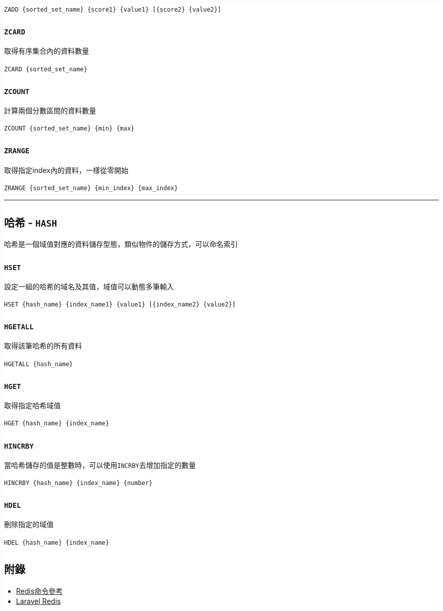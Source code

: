 ```redis
ZADD {sorted_set_name} {score1} {value1} [{score2} {value2}]
```
### `ZCARD`
取得有序集合內的資料數量
```redis
ZCARD {sorted_set_name}
```
### `ZCOUNT`
計算兩個分數區間的資料數量
```redis
ZCOUNT {sorted_set_name} {min} {max}
```
### `ZRANGE`
取得指定index內的資料，一樣從零開始
```
ZRANGE {sorted_set_name} {min_index} {max_index}
```
---
## 哈希 - `HASH`
哈希是一個域值對應的資料儲存型態，類似物件的儲存方式，可以命名索引
### `HSET`
設定一組的哈希的域名及其值，域值可以動態多筆輸入
```redis
HSET {hash_name} {index_name1} {value1} [{index_name2} {value2}]
```
### `HGETALL`
取得該筆哈希的所有資料
```redis
HGETALL {hash_name}
```
### `HGET`
取得指定哈希域值
```redis
HGET {hash_name} {index_name}
```
### `HINCRBY`
當哈希儲存的值是整數時，可以使用`INCRBY`去增加指定的數量
```redis
HINCRBY {hash_name} {index_name} {number}
```
### `HDEL`
刪除指定的域值
```redis
HDEL {hash_name} {index_name}
```

## 附錄
- [Redis命令參考](http://redisdoc.com/index.html)
- [Laravel Redis](https://segmentfault.com/a/1190000009695841)
